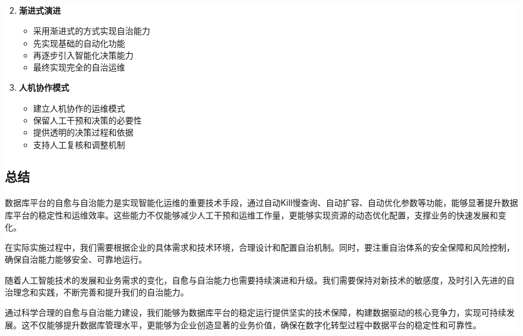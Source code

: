 2. **渐进式演进**
   - 采用渐进式的方式实现自治能力
   - 先实现基础的自动化功能
   - 再逐步引入智能化决策能力
   - 最终实现完全的自治运维

3. **人机协作模式**
   - 建立人机协作的运维模式
   - 保留人工干预和决策的必要性
   - 提供透明的决策过程和依据
   - 支持人工复核和调整机制

## 总结

数据库平台的自愈与自治能力是实现智能化运维的重要技术手段，通过自动Kill慢查询、自动扩容、自动优化参数等功能，能够显著提升数据库平台的稳定性和运维效率。这些能力不仅能够减少人工干预和运维工作量，更能够实现资源的动态优化配置，支撑业务的快速发展和变化。

在实际实施过程中，我们需要根据企业的具体需求和技术环境，合理设计和配置自治机制。同时，要注重自治体系的安全保障和风险控制，确保自治能力能够安全、可靠地运行。

随着人工智能技术的发展和业务需求的变化，自愈与自治能力也需要持续演进和升级。我们需要保持对新技术的敏感度，及时引入先进的自治理念和实践，不断完善和提升我们的自治能力。

通过科学合理的自愈与自治能力建设，我们能够为数据库平台的稳定运行提供坚实的技术保障，构建数据驱动的核心竞争力，实现可持续发展。这不仅能够提升数据库管理水平，更能够为企业创造显著的业务价值，确保在数字化转型过程中数据平台的稳定性和可靠性。